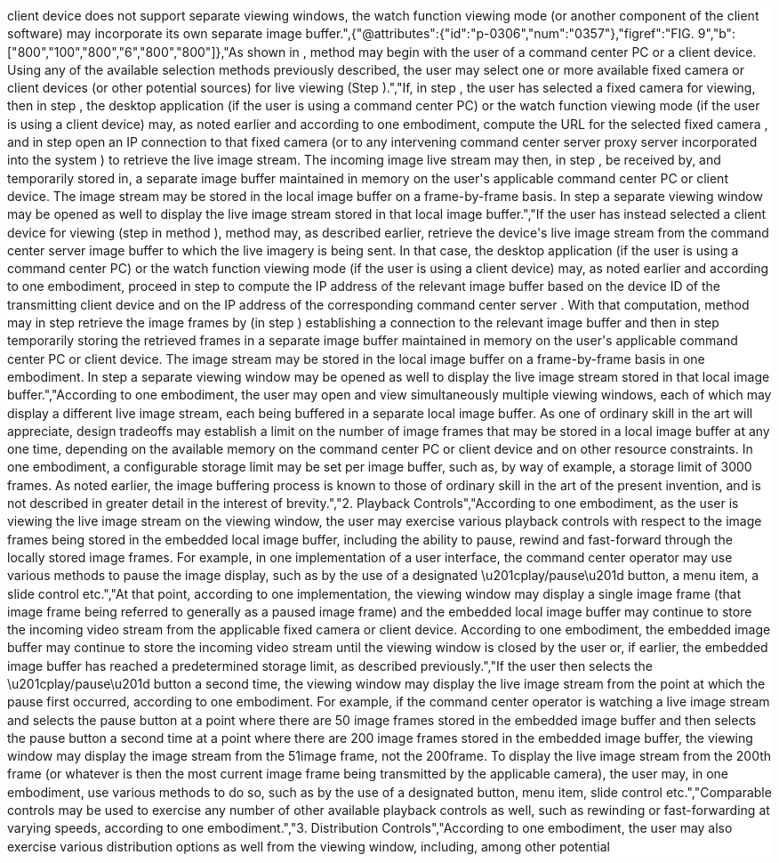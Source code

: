 client device does not support separate viewing windows, the watch function  viewing mode (or another component of the client software) may incorporate its own separate image buffer.",{"@attributes":{"id":"p-0306","num":"0357"},"figref":"FIG. 9","b":["800","100","800","6","800","800"]},"As shown in , method  may begin with the user of a command center PC  or a client device. Using any of the available selection methods previously described, the user may select one or more available fixed camera  or client devices (or other potential sources) for live viewing (Step ).","If, in step , the user has selected a fixed camera  for viewing, then in step , the desktop application  (if the user is using a command center PC) or the watch function  viewing mode (if the user is using a client device) may, as noted earlier and according to one embodiment, compute the URL for the selected fixed camera , and in step  open an IP connection to that fixed camera  (or to any intervening command center server  proxy server incorporated into the system ) to retrieve the live image stream. The incoming image live stream may then, in step , be received by, and temporarily stored in, a separate image buffer maintained in memory on the user's applicable command center PC  or client device. The image stream may be stored in the local image buffer on a frame-by-frame basis. In step  a separate viewing window may be opened as well to display the live image stream stored in that local image buffer.","If the user has instead selected a client device for viewing (step  in method ), method  may, as described earlier, retrieve the device's live image stream from the command center server  image buffer  to which the live imagery is being sent. In that case, the desktop application  (if the user is using a command center PC) or the watch function  viewing mode (if the user is using a client device) may, as noted earlier and according to one embodiment, proceed in step  to compute the IP address of the relevant image buffer  based on the device ID of the transmitting client device and on the IP address of the corresponding command center server . With that computation, method  may in step  retrieve the image frames by (in step ) establishing a connection to the relevant image buffer  and then in step  temporarily storing the retrieved frames in a separate image buffer maintained in memory on the user's applicable command center PC  or client device. The image stream may be stored in the local image buffer on a frame-by-frame basis in one embodiment. In step  a separate viewing window may be opened as well to display the live image stream stored in that local image buffer.","According to one embodiment, the user may open and view simultaneously multiple viewing windows, each of which may display a different live image stream, each being buffered in a separate local image buffer. As one of ordinary skill in the art will appreciate, design tradeoffs may establish a limit on the number of image frames that may be stored in a local image buffer at any one time, depending on the available memory on the command center PC  or client device and on other resource constraints. In one embodiment, a configurable storage limit may be set per image buffer, such as, by way of example, a storage limit of 3000 frames. As noted earlier, the image buffering process is known to those of ordinary skill in the art of the present invention, and is not described in greater detail in the interest of brevity.","2. Playback Controls","According to one embodiment, as the user is viewing the live image stream on the viewing window, the user may exercise various playback controls with respect to the image frames being stored in the embedded local image buffer, including the ability to pause, rewind and fast-forward through the locally stored image frames. For example, in one implementation of a user interface, the command center operator may use various methods to pause the image display, such as by the use of a designated \u201cplay\/pause\u201d button, a menu item, a slide control etc.","At that point, according to one implementation, the viewing window may display a single image frame (that image frame being referred to generally as a paused image frame) and the embedded local image buffer may continue to store the incoming video stream from the applicable fixed camera  or client device. According to one embodiment, the embedded image buffer may continue to store the incoming video stream until the viewing window is closed by the user or, if earlier, the embedded image buffer has reached a predetermined storage limit, as described previously.","If the user then selects the \u201cplay\/pause\u201d button a second time, the viewing window may display the live image stream from the point at which the pause first occurred, according to one embodiment. For example, if the command center operator is watching a live image stream and selects the pause button at a point where there are 50 image frames stored in the embedded image buffer and then selects the pause button a second time at a point where there are 200 image frames stored in the embedded image buffer, the viewing window may display the image stream from the 51image frame, not the 200frame. To display the live image stream from the 200th frame (or whatever is then the most current image frame being transmitted by the applicable camera), the user may, in one embodiment, use various methods to do so, such as by the use of a designated button, menu item, slide control etc.","Comparable controls may be used to exercise any number of other available playback controls as well, such as rewinding or fast-forwarding at varying speeds, according to one embodiment.","3. Distribution Controls","According to one embodiment, the user may also exercise various distribution options as well from the viewing window, including, among other potential
